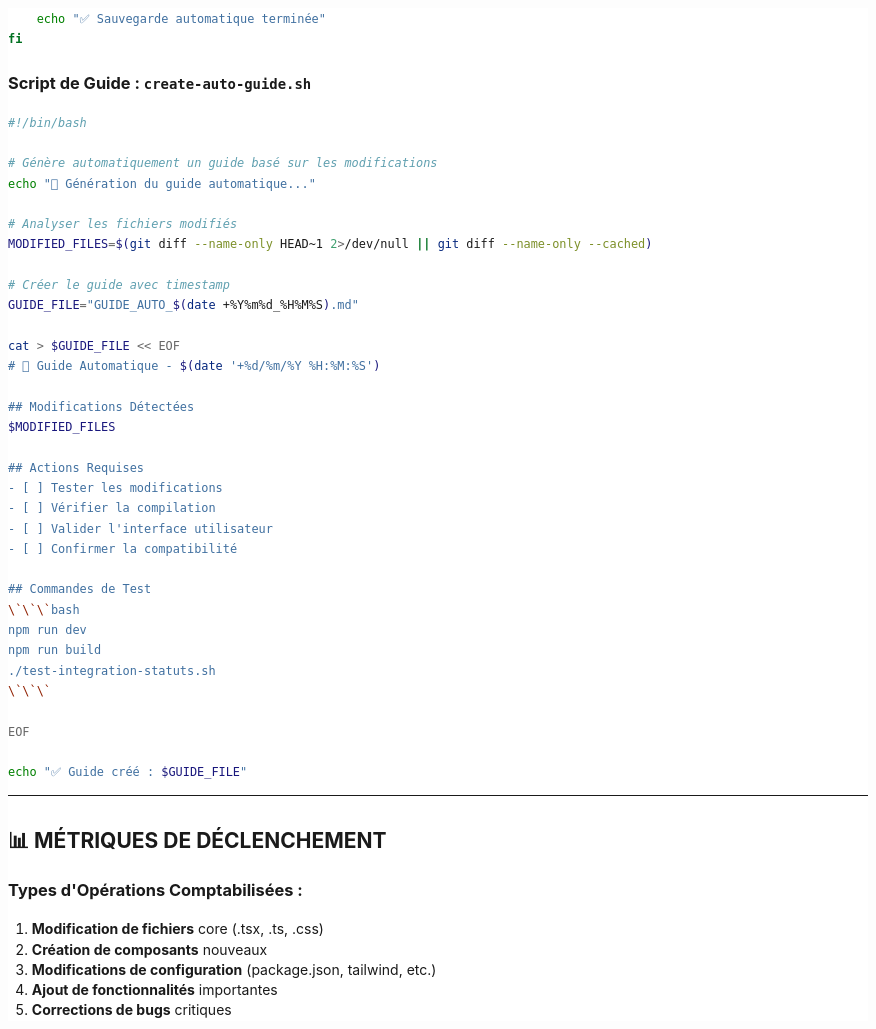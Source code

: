 ```bash
    echo "✅ Sauvegarde automatique terminée"
fi
```

### **Script de Guide : `create-auto-guide.sh`**
```bash
#!/bin/bash

# Génère automatiquement un guide basé sur les modifications
echo "📝 Génération du guide automatique..."

# Analyser les fichiers modifiés
MODIFIED_FILES=$(git diff --name-only HEAD~1 2>/dev/null || git diff --name-only --cached)

# Créer le guide avec timestamp
GUIDE_FILE="GUIDE_AUTO_$(date +%Y%m%d_%H%M%S).md"

cat > $GUIDE_FILE << EOF
# 🤖 Guide Automatique - $(date '+%d/%m/%Y %H:%M:%S')

## Modifications Détectées
$MODIFIED_FILES

## Actions Requises
- [ ] Tester les modifications
- [ ] Vérifier la compilation
- [ ] Valider l'interface utilisateur
- [ ] Confirmer la compatibilité

## Commandes de Test
\`\`\`bash
npm run dev
npm run build
./test-integration-statuts.sh
\`\`\`

EOF

echo "✅ Guide créé : $GUIDE_FILE"
```

---

## 📊 MÉTRIQUES DE DÉCLENCHEMENT

### **Types d'Opérations Comptabilisées :**
1. **Modification de fichiers** core (.tsx, .ts, .css)
2. **Création de composants** nouveaux
3. **Modifications de configuration** (package.json, tailwind, etc.)
4. **Ajout de fonctionnalités** importantes
5. **Corrections de bugs** critiques
